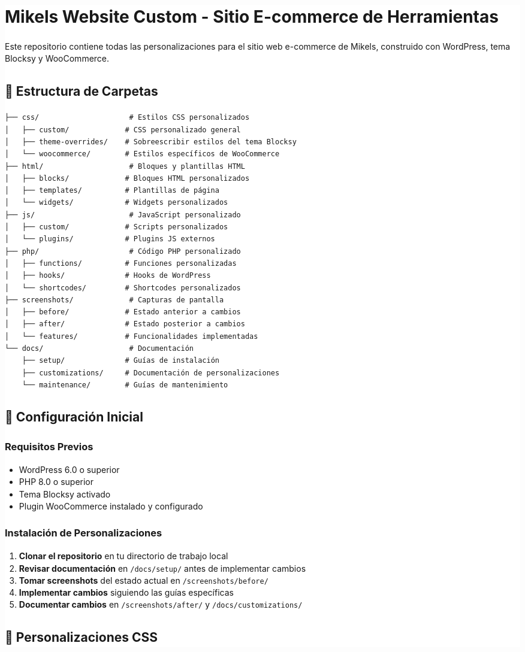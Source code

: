 # Mikels Website Custom - Sitio E-commerce de Herramientas

Este repositorio contiene todas las personalizaciones para el sitio web e-commerce de Mikels, construido con WordPress, tema Blocksy y WooCommerce.

## 📁 Estructura de Carpetas

```
├── css/                     # Estilos CSS personalizados
│   ├── custom/             # CSS personalizado general
│   ├── theme-overrides/    # Sobreescribir estilos del tema Blocksy
│   └── woocommerce/        # Estilos específicos de WooCommerce
├── html/                    # Bloques y plantillas HTML
│   ├── blocks/             # Bloques HTML personalizados
│   ├── templates/          # Plantillas de página
│   └── widgets/            # Widgets personalizados
├── js/                      # JavaScript personalizado
│   ├── custom/             # Scripts personalizados
│   └── plugins/            # Plugins JS externos
├── php/                     # Código PHP personalizado
│   ├── functions/          # Funciones personalizadas
│   ├── hooks/              # Hooks de WordPress
│   └── shortcodes/         # Shortcodes personalizados
├── screenshots/             # Capturas de pantalla
│   ├── before/             # Estado anterior a cambios
│   ├── after/              # Estado posterior a cambios
│   └── features/           # Funcionalidades implementadas
└── docs/                    # Documentación
    ├── setup/              # Guías de instalación
    ├── customizations/     # Documentación de personalizaciones
    └── maintenance/        # Guías de mantenimiento
```

## 🚀 Configuración Inicial

### Requisitos Previos
- WordPress 6.0 o superior
- PHP 8.0 o superior
- Tema Blocksy activado
- Plugin WooCommerce instalado y configurado

### Instalación de Personalizaciones

1. **Clonar el repositorio** en tu directorio de trabajo local
2. **Revisar documentación** en `/docs/setup/` antes de implementar cambios
3. **Tomar screenshots** del estado actual en `/screenshots/before/`
4. **Implementar cambios** siguiendo las guías específicas
5. **Documentar cambios** en `/screenshots/after/` y `/docs/customizations/`

## 🎨 Personalizaciones CSS
